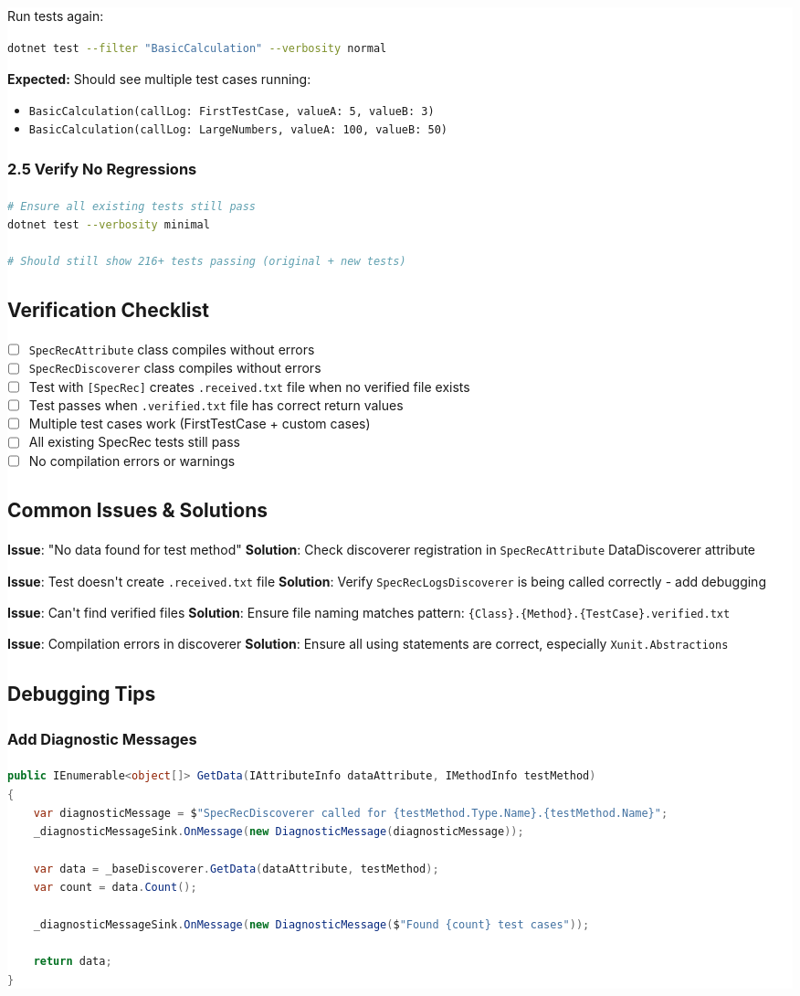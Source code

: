 Run tests again:
```bash
dotnet test --filter "BasicCalculation" --verbosity normal
```

**Expected:** Should see multiple test cases running:
- `BasicCalculation(callLog: FirstTestCase, valueA: 5, valueB: 3)`
- `BasicCalculation(callLog: LargeNumbers, valueA: 100, valueB: 50)`

### 2.5 Verify No Regressions
```bash
# Ensure all existing tests still pass
dotnet test --verbosity minimal

# Should still show 216+ tests passing (original + new tests)
```

## Verification Checklist
- [ ] `SpecRecAttribute` class compiles without errors
- [ ] `SpecRecDiscoverer` class compiles without errors  
- [ ] Test with `[SpecRec]` creates `.received.txt` file when no verified file exists
- [ ] Test passes when `.verified.txt` file has correct return values
- [ ] Multiple test cases work (FirstTestCase + custom cases)
- [ ] All existing SpecRec tests still pass
- [ ] No compilation errors or warnings

## Common Issues & Solutions

**Issue**: "No data found for test method"
**Solution**: Check discoverer registration in `SpecRecAttribute` DataDiscoverer attribute

**Issue**: Test doesn't create `.received.txt` file
**Solution**: Verify `SpecRecLogsDiscoverer` is being called correctly - add debugging

**Issue**: Can't find verified files
**Solution**: Ensure file naming matches pattern: `{Class}.{Method}.{TestCase}.verified.txt`

**Issue**: Compilation errors in discoverer
**Solution**: Ensure all using statements are correct, especially `Xunit.Abstractions`

## Debugging Tips

### Add Diagnostic Messages
```csharp
public IEnumerable<object[]> GetData(IAttributeInfo dataAttribute, IMethodInfo testMethod)
{
    var diagnosticMessage = $"SpecRecDiscoverer called for {testMethod.Type.Name}.{testMethod.Name}";
    _diagnosticMessageSink.OnMessage(new DiagnosticMessage(diagnosticMessage));
    
    var data = _baseDiscoverer.GetData(dataAttribute, testMethod);
    var count = data.Count();
    
    _diagnosticMessageSink.OnMessage(new DiagnosticMessage($"Found {count} test cases"));
    
    return data;
}
```
